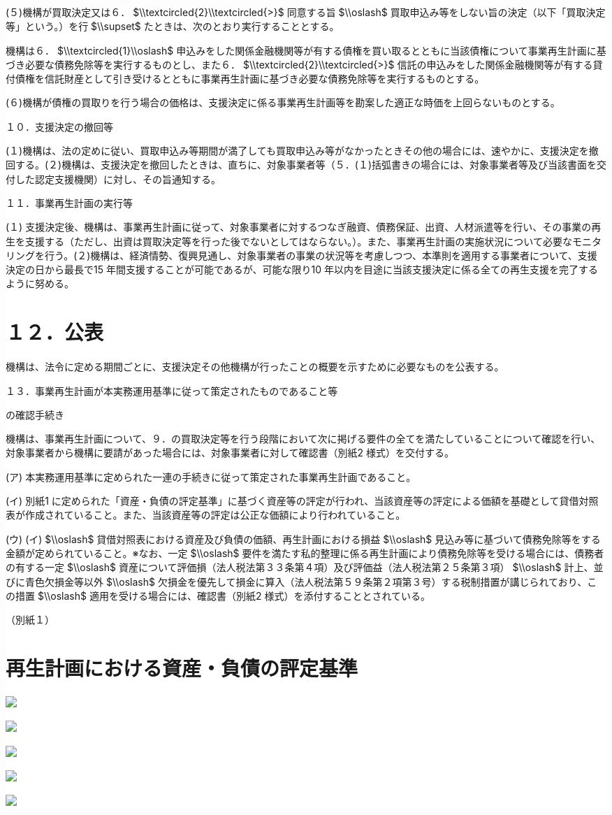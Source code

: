 (５)機構が買取決定又は６． $\\textcircled{2}\\textcircled{>}$ 同意する旨 $\\oslash$ 買取申込み等をしない旨の決定（以下「買取決定等」という。）を行 $\\supset$ たときは、次のとおり実行することとする。

機構は６． $\\textcircled{1}\\oslash$ 申込みをした関係金融機関等が有する債権を買い取るとともに当該債権について事業再生計画に基づき必要な債務免除等を実行するものとし、また６． $\\textcircled{2}\\textcircled{>}$ 信託の申込みをした関係金融機関等が有する貸付債権を信託財産として引き受けるとともに事業再生計画に基づき必要な債務免除等を実行するものとする。

(６)機構が債権の買取りを行う場合の価格は、支援決定に係る事業再生計画等を勘案した適正な時価を上回らないものとする。

１０．支援決定の撤回等

(１)機構は、法の定めに従い、買取申込み等期間が満了しても買取申込み等がなかったときその他の場合には、速やかに、支援決定を撤回する。(２)機構は、支援決定を撤回したときは、直ちに、対象事業者等（５．(１)括弧書きの場合には、対象事業者等及び当該書面を交付した認定支援機関）に対し、その旨通知する。

１１．事業再生計画の実行等

(１) 支援決定後、機構は、事業再生計画に従って、対象事業者に対するつなぎ融資、債務保証、出資、人材派遣等を行い、その事業の再生を支援する（ただし、出資は買取決定等を行った後でないとしてはならない。）。また、事業再生計画の実施状況について必要なモニタリングを行う。(２)機構は、経済情勢、復興見通し、対象事業者の事業の状況等を考慮しつつ、本準則を適用する事業者について、支援決定の日から最長で15 年間支援することが可能であるが、可能な限り10 年以内を目途に当該支援決定に係る全ての再生支援を完了するように努める。

# １２．公表

機構は、法令に定める期間ごとに、支援決定その他機構が行ったことの概要を示すために必要なものを公表する。

１３．事業再生計画が本実務運用基準に従って策定されたものであること等

の確認手続き

機構は、事業再生計画について、９．の買取決定等を行う段階において次に掲げる要件の全てを満たしていることについて確認を行い、対象事業者から機構に要請があった場合には、対象事業者に対して確認書（別紙2 様式）を交付する。

(ア) 本実務運用基準に定められた一連の手続きに従って策定された事業再生計画であること。

(イ) 別紙1 に定められた「資産・負債の評定基準」に基づく資産等の評定が行われ、当該資産等の評定による価額を基礎として貸借対照表が作成されていること。また、当該資産等の評定は公正な価額により行われていること。

(ウ) (イ) $\\oslash$ 貸借対照表における資産及び負債の価額、再生計画における損益 $\\oslash$ 見込み等に基づいて債務免除等をする金額が定められていること。※なお、一定 $\\oslash$ 要件を満たす私的整理に係る再生計画により債務免除等を受ける場合には、債務者の有する一定 $\\oslash$ 資産について評価損（法人税法第３３条第４項）及び評価益（法人税法第２５条第３項） $\\oslash$ 計上、並びに青色欠損金等以外 $\\oslash$ 欠損金を優先して損金に算入（法人税法第５９条第２項第３号）する税制措置が講じられており、この措置 $\\oslash$ 適用を受ける場合には、確認書（別紙2 様式）を添付することとされている。

（別紙１）

# 再生計画における資産・負債の評定基準

![](https://www.nta.go.jp/tmp/22fed6a2-604f-451b-8185-b0be062afe3e/images/b1d2ca8f1ab6092f83cede59e98f2fd03f4f636585d5e3ba7a8bce70c483c62a.jpg)

![](https://www.nta.go.jp/tmp/22fed6a2-604f-451b-8185-b0be062afe3e/images/e9cd0f944960f94e418a46bb6461bbccab454d769cedd60d29b79bfd10dcb8c6.jpg)

![](https://www.nta.go.jp/tmp/22fed6a2-604f-451b-8185-b0be062afe3e/images/91e1c029735d7d8e4e78bd36e6fcc01f32cc5585b18373aaf47c61ff1e63f0d3.jpg)

![](https://www.nta.go.jp/tmp/22fed6a2-604f-451b-8185-b0be062afe3e/images/89fa3011c2bab78cce60fb2f5d0ab76929911503303a2839bff7908adab6780a.jpg)

![](https://www.nta.go.jp/tmp/22fed6a2-604f-451b-8185-b0be062afe3e/images/fcb1667dbc60ed4786b3956b4934b623e163dfa0e72174061711e26a5d946b58.jpg)
